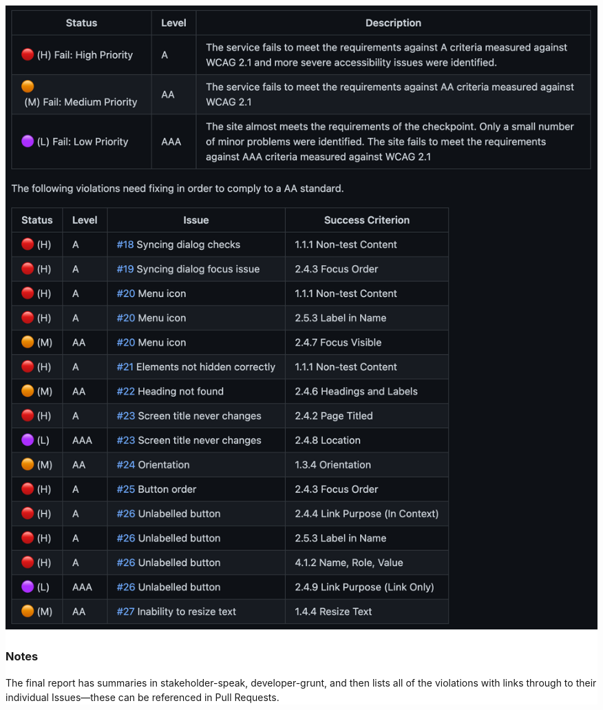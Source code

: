 ![Output from an audit report, showing links through to individual GitHub issues.](./../images/new-auditing-system/report.png)

### Notes

The final report has summaries in stakeholder-speak, developer-grunt, and then lists all of the violations with links through to their individual Issues—these can be referenced in Pull Requests.

